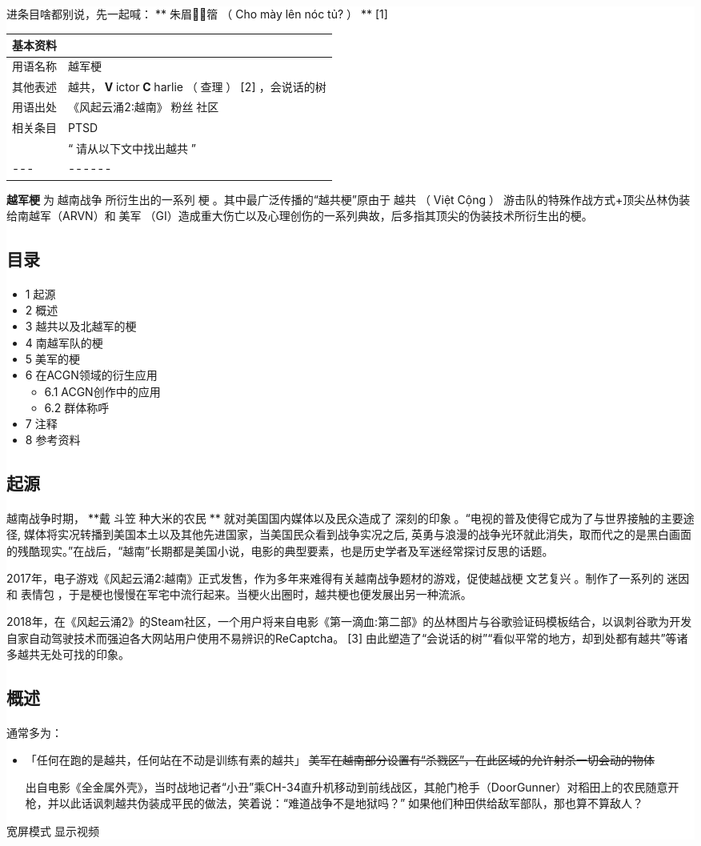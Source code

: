 进条目啥都别说，先一起喊：  ** 朱眉𨖲𡳽䈹  （  Cho mày lên nóc tủ?  ）  ** [1]

|  **基本资料**  ||
|---|---|
|用语名称  |  越军梗   |
|其他表述  |  越共， **V** ictor  **C** harlie  （  查理  ）  [2]  ，会说话的树   |
|用语出处  |  《风起云涌2:越南》  粉丝  社区   |
|相关条目  |  PTSD   |
||  “    请从以下文中找出越共    ”|
|---|------|
  
**越军梗** 为  越南战争  所衍生出的一系列  梗  。其中最广泛传播的“越共梗”原由于  越共  （  Việt Cộng  ）
游击队的特殊作战方式+顶尖丛林伪装给南越军（ARVN）和  美军  （GI）造成重大伤亡以及心理创伤的一系列典故，后多指其顶尖的伪装技术所衍生出的梗。

##  目录

  * 1  起源 
  * 2  概述 
  * 3  越共以及北越军的梗 
  * 4  南越军队的梗 
  * 5  美军的梗 
  * 6  在ACGN领域的衍生应用 
    * 6.1  ACGN创作中的应用 
    * 6.2  群体称呼 
  * 7  注释 
  * 8  参考资料 

##  起源

越南战争时期， **戴 斗笠  种大米的农民 ** 就对美国国内媒体以及民众造成了  深刻的印象  。“电视的普及使得它成为了与世界接触的主要途径,
媒体将实况转播到美国本土以及其他先进国家，当美国民众看到战争实况之后,
英勇与浪漫的战争光环就此消失，取而代之的是黑白画面的残酷现实。”在战后，“越南”长期都是美国小说，电影的典型要素，也是历史学者及军迷经常探讨反思的话题。

2017年，电子游戏《风起云涌2:越南》正式发售，作为多年来难得有关越南战争题材的游戏，促使越战梗  文艺复兴  。制作了一系列的  迷因  和  表情包
，于是梗也慢慢在军宅中流行起来。当梗火出圈时，越共梗也便发展出另一种流派。

2018年，在《风起云涌2》的Steam社区，一个用户将来自电影《第一滴血:第二部》的丛林图片与谷歌验证码模板结合，以讽刺谷歌为开发自家自动驾驶技术而强迫各大网站用户使用不易辨识的ReCaptcha。
[3]  由此塑造了“会说话的树”“看似平常的地方，却到处都有越共”等诸多越共无处可找的印象。

##  概述

通常多为：

  * 「任何在跑的是越共，任何站在不动是训练有素的越共」 ~~美军在越南部分设置有“杀戮区”，在此区域的允许射杀一切会动的物体~~

     出自电影《全金属外壳》，当时战地记者“小丑”乘CH-34直升机移动到前线战区，其舱门枪手（DoorGunner）对稻田上的农民随意开枪，并以此话讽刺越共伪装成平民的做法，笑着说：“难道战争不是地狱吗？”  如果他们种田供给敌军部队，那也算不算敌人？ 

宽屏模式  显示视频
